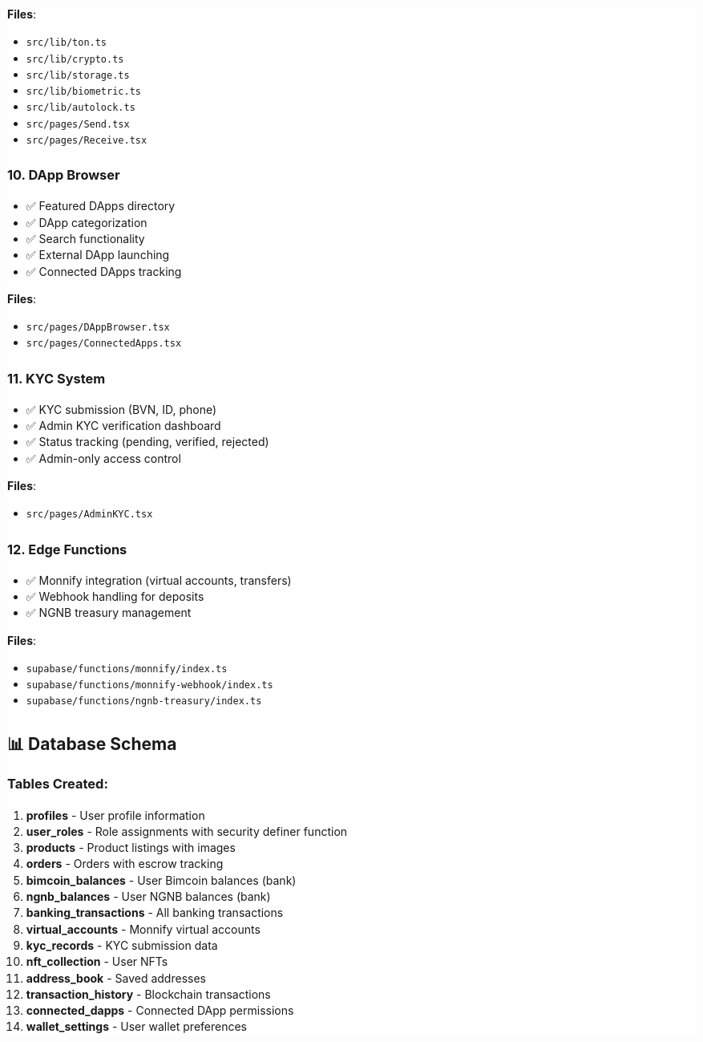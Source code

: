 **Files**: 
- `src/lib/ton.ts`
- `src/lib/crypto.ts`
- `src/lib/storage.ts`
- `src/lib/biometric.ts`
- `src/lib/autolock.ts`
- `src/pages/Send.tsx`
- `src/pages/Receive.tsx`

### 10. **DApp Browser**
- ✅ Featured DApps directory
- ✅ DApp categorization
- ✅ Search functionality
- ✅ External DApp launching
- ✅ Connected DApps tracking

**Files**: 
- `src/pages/DAppBrowser.tsx`
- `src/pages/ConnectedApps.tsx`

### 11. **KYC System**
- ✅ KYC submission (BVN, ID, phone)
- ✅ Admin KYC verification dashboard
- ✅ Status tracking (pending, verified, rejected)
- ✅ Admin-only access control

**Files**: 
- `src/pages/AdminKYC.tsx`

### 12. **Edge Functions**
- ✅ Monnify integration (virtual accounts, transfers)
- ✅ Webhook handling for deposits
- ✅ NGNB treasury management

**Files**: 
- `supabase/functions/monnify/index.ts`
- `supabase/functions/monnify-webhook/index.ts`
- `supabase/functions/ngnb-treasury/index.ts`

## 📊 Database Schema

### Tables Created:
1. **profiles** - User profile information
2. **user_roles** - Role assignments with security definer function
3. **products** - Product listings with images
4. **orders** - Orders with escrow tracking
5. **bimcoin_balances** - User Bimcoin balances (bank)
6. **ngnb_balances** - User NGNB balances (bank)
7. **banking_transactions** - All banking transactions
8. **virtual_accounts** - Monnify virtual accounts
9. **kyc_records** - KYC submission data
10. **nft_collection** - User NFTs
11. **address_book** - Saved addresses
12. **transaction_history** - Blockchain transactions
13. **connected_dapps** - Connected DApp permissions
14. **wallet_settings** - User wallet preferences
